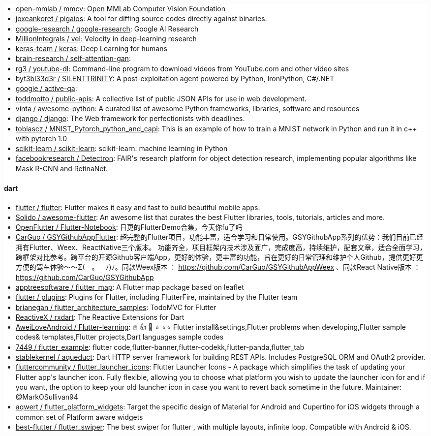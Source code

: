 * [open-mmlab / mmcv](https://github.com/open-mmlab/mmcv): Open MMLab Computer Vision Foundation
* [joxeankoret / pigaios](https://github.com/joxeankoret/pigaios): A tool for diffing source codes directly against binaries.
* [google-research / google-research](https://github.com/google-research/google-research): Google AI Research
* [MillionIntegrals / vel](https://github.com/MillionIntegrals/vel): Velocity in deep-learning research
* [keras-team / keras](https://github.com/keras-team/keras): Deep Learning for humans
* [brain-research / self-attention-gan](https://github.com/brain-research/self-attention-gan): 
* [rg3 / youtube-dl](https://github.com/rg3/youtube-dl): Command-line program to download videos from YouTube.com and other video sites
* [byt3bl33d3r / SILENTTRINITY](https://github.com/byt3bl33d3r/SILENTTRINITY): A post-exploitation agent powered by Python, IronPython, C#/.NET
* [google / active-qa](https://github.com/google/active-qa): 
* [toddmotto / public-apis](https://github.com/toddmotto/public-apis): A collective list of public JSON APIs for use in web development.
* [vinta / awesome-python](https://github.com/vinta/awesome-python): A curated list of awesome Python frameworks, libraries, software and resources
* [django / django](https://github.com/django/django): The Web framework for perfectionists with deadlines.
* [tobiascz / MNIST_Pytorch_python_and_capi](https://github.com/tobiascz/MNIST_Pytorch_python_and_capi): This is an example of how to train a MNIST network in Python and run it in c++ with pytorch 1.0
* [scikit-learn / scikit-learn](https://github.com/scikit-learn/scikit-learn): scikit-learn: machine learning in Python
* [facebookresearch / Detectron](https://github.com/facebookresearch/Detectron): FAIR's research platform for object detection research, implementing popular algorithms like Mask R-CNN and RetinaNet.

#### dart
* [flutter / flutter](https://github.com/flutter/flutter): Flutter makes it easy and fast to build beautiful mobile apps.
* [Solido / awesome-flutter](https://github.com/Solido/awesome-flutter): An awesome list that curates the best Flutter libraries, tools, tutorials, articles and more.
* [OpenFlutter / Flutter-Notebook](https://github.com/OpenFlutter/Flutter-Notebook): 日更的FlutterDemo合集，今天你fu了吗
* [CarGuo / GSYGithubAppFlutter](https://github.com/CarGuo/GSYGithubAppFlutter): 超完整的Flutter项目，功能丰富，适合学习和日常使用。GSYGithubApp系列的优势：我们目前已经拥有Flutter、Weex、ReactNative三个版本。 功能齐全，项目框架内技术涉及面广，完成度高，持续维护，配套文章，适合全面学习，跨框架对比参考。跨平台的开源Github客户端App，更好的体验，更丰富的功能，旨在更好的日常管理和维护个人Github，提供更好更方便的驾车体验～～Σ(￣。￣ﾉ)ﾉ。同款Weex版本 ： https://github.com/CarGuo/GSYGithubAppWeex 、同款React Native版本 ： https://github.com/CarGuo/GSYGithubApp
* [apptreesoftware / flutter_map](https://github.com/apptreesoftware/flutter_map): A Flutter map package based on leaflet
* [flutter / plugins](https://github.com/flutter/plugins): Plugins for Flutter, including FlutterFire, maintained by the Flutter team
* [brianegan / flutter_architecture_samples](https://github.com/brianegan/flutter_architecture_samples): TodoMVC for Flutter
* [ReactiveX / rxdart](https://github.com/ReactiveX/rxdart): The Reactive Extensions for Dart
* [AweiLoveAndroid / Flutter-learning](https://github.com/AweiLoveAndroid/Flutter-learning): 🔥 👍 🌟 ⭐️ ⭐️⭐️ Flutter install&settings,Flutter problems when developing,Flutter sample codes& templates,Flutter projects,Dart languages sample codes
* [7449 / flutter_example](https://github.com/7449/flutter_example): flutter code,flutter-banner,flutter-codekk,flutter-panda,flutter_tab
* [stablekernel / aqueduct](https://github.com/stablekernel/aqueduct): Dart HTTP server framework for building REST APIs. Includes PostgreSQL ORM and OAuth2 provider.
* [fluttercommunity / flutter_launcher_icons](https://github.com/fluttercommunity/flutter_launcher_icons): Flutter Launcher Icons - A package which simplifies the task of updating your Flutter app's launcher icon. Fully flexible, allowing you to choose what platform you wish to update the launcher icon for and if you want, the option to keep your old launcher icon in case you want to revert back sometime in the future. Maintainer: @MarkOSullivan94
* [aqwert / flutter_platform_widgets](https://github.com/aqwert/flutter_platform_widgets): Target the specific design of Material for Android and Cupertino for iOS widgets through a common set of Platform aware widgets
* [best-flutter / flutter_swiper](https://github.com/best-flutter/flutter_swiper): The best swiper for flutter , with multiple layouts, infinite loop. Compatible with Android & iOS.